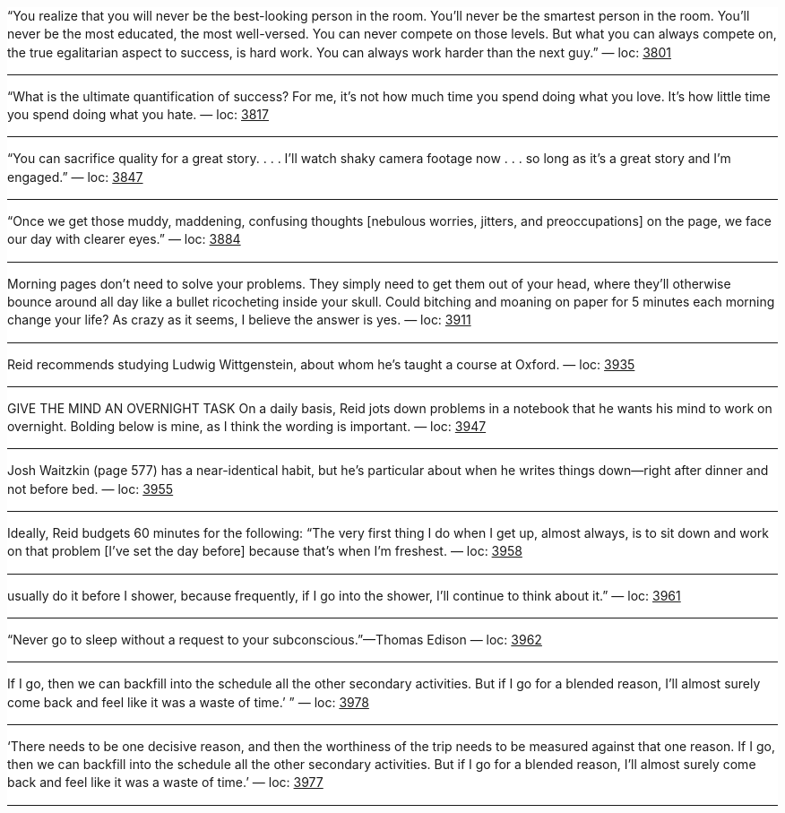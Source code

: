 “You realize that you will never be the best-looking person in the room. You’ll never be the smartest person in the room. You’ll never be the most educated, the most well-versed. You can never compete on those levels. But what you can always compete on, the true egalitarian aspect to success, is hard work. You can always work harder than the next guy.” — loc: [3801]()

---
“What is the ultimate quantification of success? For me, it’s not how much time you spend doing what you love. It’s how little time you spend doing what you hate. — loc: [3817]()

---
“You can sacrifice quality for a great story. . . . I’ll watch shaky camera footage now . . . so long as it’s a great story and I’m engaged.” — loc: [3847]()

---
“Once we get those muddy, maddening, confusing thoughts [nebulous worries, jitters, and preoccupations] on the page, we face our day with clearer eyes.” — loc: [3884]()

---
Morning pages don’t need to solve your problems. They simply need to get them out of your head, where they’ll otherwise bounce around all day like a bullet ricocheting inside your skull. Could bitching and moaning on paper for 5 minutes each morning change your life? As crazy as it seems, I believe the answer is yes. — loc: [3911]()

---
Reid recommends studying Ludwig Wittgenstein, about whom he’s taught a course at Oxford. — loc: [3935]()

---
GIVE THE MIND AN OVERNIGHT TASK On a daily basis, Reid jots down problems in a notebook that he wants his mind to work on overnight. Bolding below is mine, as I think the wording is important. — loc: [3947]()

---
Josh Waitzkin (page 577) has a near-identical habit, but he’s particular about when he writes things down—right after dinner and not before bed. — loc: [3955]()

---
Ideally, Reid budgets 60 minutes for the following: “The very first thing I do when I get up, almost always, is to sit down and work on that problem [I’ve set the day before] because that’s when I’m freshest. — loc: [3958]()

---
usually do it before I shower, because frequently, if I go into the shower, I’ll continue to think about it.” — loc: [3961]()

---
“Never go to sleep without a request to your subconscious.”—Thomas Edison — loc: [3962]()

---
If I go, then we can backfill into the schedule all the other secondary activities. But if I go for a blended reason, I’ll almost surely come back and feel like it was a waste of time.’ ” — loc: [3978]()

---
‘There needs to be one decisive reason, and then the worthiness of the trip needs to be measured against that one reason. If I go, then we can backfill into the schedule all the other secondary activities. But if I go for a blended reason, I’ll almost surely come back and feel like it was a waste of time.’ — loc: [3977]()

---